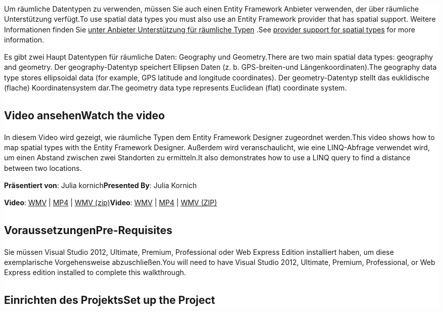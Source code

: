 <span data-ttu-id="16bd4-112">Um räumliche Datentypen zu verwenden, müssen Sie auch einen Entity Framework Anbieter verwenden, der über räumliche Unterstützung verfügt.</span><span class="sxs-lookup"><span data-stu-id="16bd4-112">To use spatial data types you must also use an Entity Framework provider that has spatial support.</span></span> <span data-ttu-id="16bd4-113">Weitere Informationen finden Sie [unter Anbieter Unterstützung für räumliche Typen](xref:ef6/fundamentals/providers/spatial-support) .</span><span class="sxs-lookup"><span data-stu-id="16bd4-113">See [provider support for spatial types](xref:ef6/fundamentals/providers/spatial-support) for more information.</span></span>

<span data-ttu-id="16bd4-114">Es gibt zwei Haupt Datentypen für räumliche Daten: Geography und Geometry.</span><span class="sxs-lookup"><span data-stu-id="16bd4-114">There are two main spatial data types: geography and geometry.</span></span> <span data-ttu-id="16bd4-115">Der geography-Datentyp speichert Ellipsen Daten (z. b. GPS-breiten-und Längenkoordinaten).</span><span class="sxs-lookup"><span data-stu-id="16bd4-115">The geography data type stores ellipsoidal data (for example, GPS latitude and longitude coordinates).</span></span> <span data-ttu-id="16bd4-116">Der geometry-Datentyp stellt das euklidische (flache) Koordinatensystem dar.</span><span class="sxs-lookup"><span data-stu-id="16bd4-116">The geometry data type represents Euclidean (flat) coordinate system.</span></span>

## <a name="watch-the-video"></a><span data-ttu-id="16bd4-117">Video ansehen</span><span class="sxs-lookup"><span data-stu-id="16bd4-117">Watch the video</span></span>
<span data-ttu-id="16bd4-118">In diesem Video wird gezeigt, wie räumliche Typen dem Entity Framework Designer zugeordnet werden.</span><span class="sxs-lookup"><span data-stu-id="16bd4-118">This video shows how to map spatial types with the Entity Framework Designer.</span></span> <span data-ttu-id="16bd4-119">Außerdem wird veranschaulicht, wie eine LINQ-Abfrage verwendet wird, um einen Abstand zwischen zwei Standorten zu ermitteln.</span><span class="sxs-lookup"><span data-stu-id="16bd4-119">It also demonstrates how to use a LINQ query to find a distance between two locations.</span></span>

<span data-ttu-id="16bd4-120">**Präsentiert von**: Julia kornich</span><span class="sxs-lookup"><span data-stu-id="16bd4-120">**Presented By**: Julia Kornich</span></span>

<span data-ttu-id="16bd4-121">**Video**: [WMV](https://download.microsoft.com/download/E/C/9/EC9E6547-8983-4C1F-A919-D33210E4B213/HDI-ITPro-MSDN-winvideo-spatialwithdesigner.wmv)  |  [MP4](https://download.microsoft.com/download/E/C/9/EC9E6547-8983-4C1F-A919-D33210E4B213/HDI-ITPro-MSDN-mp4video-spatialwithdesigner.m4v)  |  [WMV (zip)](https://download.microsoft.com/download/E/C/9/EC9E6547-8983-4C1F-A919-D33210E4B213/HDI-ITPro-MSDN-winvideo-spatialwithdesigner.zip)</span><span class="sxs-lookup"><span data-stu-id="16bd4-121">**Video**: [WMV](https://download.microsoft.com/download/E/C/9/EC9E6547-8983-4C1F-A919-D33210E4B213/HDI-ITPro-MSDN-winvideo-spatialwithdesigner.wmv) | [MP4](https://download.microsoft.com/download/E/C/9/EC9E6547-8983-4C1F-A919-D33210E4B213/HDI-ITPro-MSDN-mp4video-spatialwithdesigner.m4v) | [WMV (ZIP)](https://download.microsoft.com/download/E/C/9/EC9E6547-8983-4C1F-A919-D33210E4B213/HDI-ITPro-MSDN-winvideo-spatialwithdesigner.zip)</span></span>

## <a name="pre-requisites"></a><span data-ttu-id="16bd4-122">Voraussetzungen</span><span class="sxs-lookup"><span data-stu-id="16bd4-122">Pre-Requisites</span></span>

<span data-ttu-id="16bd4-123">Sie müssen Visual Studio 2012, Ultimate, Premium, Professional oder Web Express Edition installiert haben, um diese exemplarische Vorgehensweise abzuschließen.</span><span class="sxs-lookup"><span data-stu-id="16bd4-123">You will need to have Visual Studio 2012, Ultimate, Premium, Professional, or Web Express edition installed to complete this walkthrough.</span></span>

## <a name="set-up-the-project"></a><span data-ttu-id="16bd4-124">Einrichten des Projekts</span><span class="sxs-lookup"><span data-stu-id="16bd4-124">Set up the Project</span></span>
